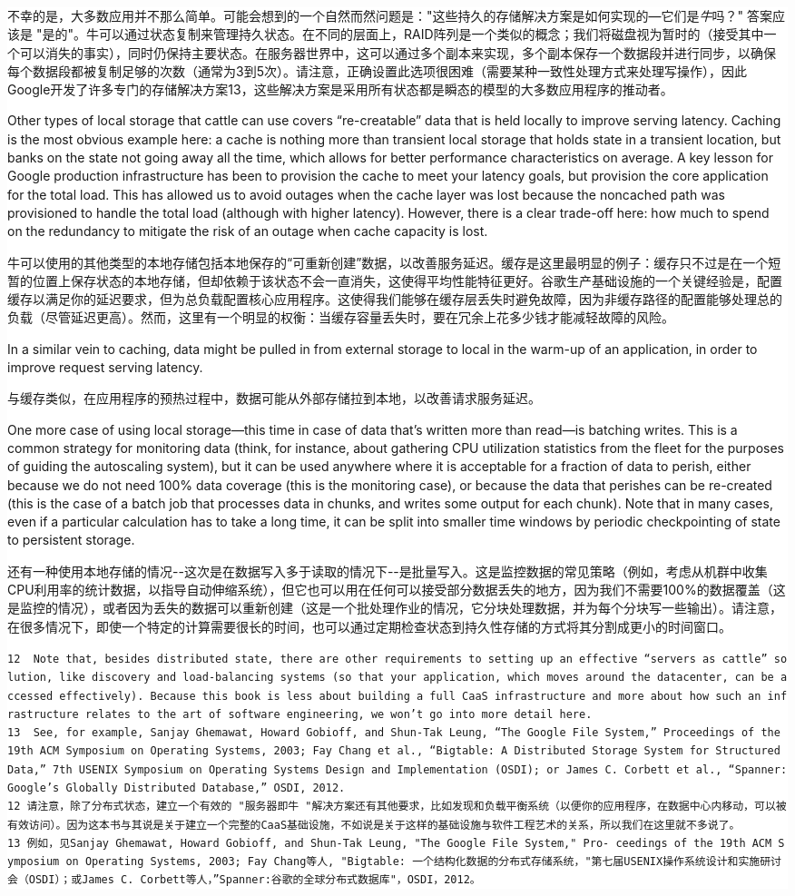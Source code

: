不幸的是，大多数应用并不那么简单。可能会想到的一个自然而然问题是："这些持久的存储解决方案是如何实现的—它们是*牛*吗？" 答案应该是 "是的"。牛可以通过状态复制来管理持久状态。在不同的层面上，RAID阵列是一个类似的概念；我们将磁盘视为暂时的（接受其中一个可以消失的事实），同时仍保持主要状态。在服务器世界中，这可以通过多个副本来实现，多个副本保存一个数据段并进行同步，以确保每个数据段都被复制足够的次数（通常为3到5次）。请注意，正确设置此选项很困难（需要某种一致性处理方式来处理写操作），因此Google开发了许多专门的存储解决方案13，这些解决方案是采用所有状态都是瞬态的模型的大多数应用程序的推动者。

Other types of local storage that cattle can use covers “re-creatable” data that is held locally to improve serving latency. Caching is the most obvious example here: a cache is nothing more than transient local storage that holds state in a transient location, but banks on the state not going away all the time, which allows for better performance characteristics on average. A key lesson for Google production infrastructure has been to provision the cache to meet your latency goals, but provision the core application for the total load. This has allowed us to avoid outages when the cache layer was lost because the noncached path was provisioned to handle the total load (although with higher latency). However, there is a clear trade-off here: how much to spend on the redundancy to mitigate the risk of an outage when cache capacity is lost.

牛可以使用的其他类型的本地存储包括本地保存的“可重新创建”数据，以改善服务延迟。缓存是这里最明显的例子：缓存只不过是在一个短暂的位置上保存状态的本地存储，但却依赖于该状态不会一直消失，这使得平均性能特征更好。谷歌生产基础设施的一个关键经验是，配置缓存以满足你的延迟要求，但为总负载配置核心应用程序。这使得我们能够在缓存层丢失时避免故障，因为非缓存路径的配置能够处理总的负载（尽管延迟更高）。然而，这里有一个明显的权衡：当缓存容量丢失时，要在冗余上花多少钱才能减轻故障的风险。

In a similar vein to caching, data might be pulled in from external storage to local in the warm-up of an application, in order to improve request serving latency.

与缓存类似，在应用程序的预热过程中，数据可能从外部存储拉到本地，以改善请求服务延迟。

One more case of using local storage—this time in case of data that’s written more than read—is batching writes. This is a common strategy for monitoring data (think, for instance, about gathering CPU utilization statistics from the fleet for the purposes of guiding the autoscaling system), but it can be used anywhere where it is acceptable for a fraction of data to perish, either because we do not need 100% data coverage (this is the monitoring case), or because the data that perishes can be re-created (this is the case of a batch job that processes data in chunks, and writes some output for each chunk). Note that in many cases, even if a particular calculation has to take a long time, it can be split into smaller time windows by periodic checkpointing of state to persistent storage.

还有一种使用本地存储的情况--这次是在数据写入多于读取的情况下--是批量写入。这是监控数据的常见策略（例如，考虑从机群中收集CPU利用率的统计数据，以指导自动伸缩系统），但它也可以用在任何可以接受部分数据丢失的地方，因为我们不需要100%的数据覆盖（这是监控的情况），或者因为丢失的数据可以重新创建（这是一个批处理作业的情况，它分块处理数据，并为每个分块写一些输出）。请注意，在很多情况下，即使一个特定的计算需要很长的时间，也可以通过定期检查状态到持久性存储的方式将其分割成更小的时间窗口。

```
12	Note that, besides distributed state, there are other requirements to setting up an effective “servers as cattle” solution, like discovery and load-balancing systems (so that your application, which moves around the datacenter, can be accessed effectively). Because this book is less about building a full CaaS infrastructure and more about how such an infrastructure relates to the art of software engineering, we won’t go into more detail here.
13	See, for example, Sanjay Ghemawat, Howard Gobioff, and Shun-Tak Leung, “The Google File System,” Proceedings of the 19th ACM Symposium on Operating Systems, 2003; Fay Chang et al., “Bigtable: A Distributed Storage System for Structured Data,” 7th USENIX Symposium on Operating Systems Design and Implementation (OSDI); or James C. Corbett et al., “Spanner: Google’s Globally Distributed Database,” OSDI, 2012.
12 请注意，除了分布式状态，建立一个有效的 "服务器即牛 "解决方案还有其他要求，比如发现和负载平衡系统（以便你的应用程序，在数据中心内移动，可以被有效访问）。因为这本书与其说是关于建立一个完整的CaaS基础设施，不如说是关于这样的基础设施与软件工程艺术的关系，所以我们在这里就不多说了。
13 例如，见Sanjay Ghemawat, Howard Gobioff, and Shun-Tak Leung, "The Google File System," Pro- ceedings of the 19th ACM Symposium on Operating Systems, 2003; Fay Chang等人, "Bigtable: 一个结构化数据的分布式存储系统，"第七届USENIX操作系统设计和实施研讨会（OSDI）；或James C. Corbett等人，”Spanner:谷歌的全球分布式数据库"，OSDI，2012。

```
